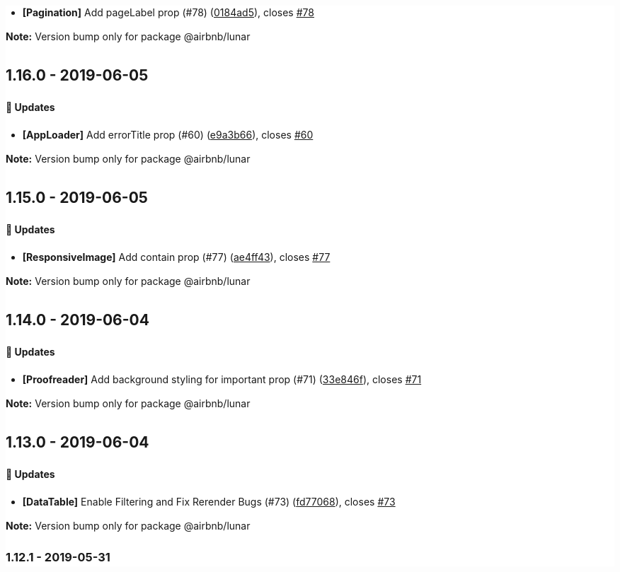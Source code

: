- **[Pagination]** Add pageLabel prop (#78) ([0184ad5](https://github.com/airbnb/lunar/commit/0184ad5)), closes [#78](https://github.com/airbnb/lunar/issues/78)

**Note:** Version bump only for package @airbnb/lunar





## 1.16.0 - 2019-06-05

#### 🚀 Updates

- **[AppLoader]** Add errorTitle prop (#60) ([e9a3b66](https://github.com/airbnb/lunar/commit/e9a3b66)), closes [#60](https://github.com/airbnb/lunar/issues/60)

**Note:** Version bump only for package @airbnb/lunar





## 1.15.0 - 2019-06-05

#### 🚀 Updates

- **[ResponsiveImage]** Add contain prop (#77) ([ae4ff43](https://github.com/airbnb/lunar/commit/ae4ff43)), closes [#77](https://github.com/airbnb/lunar/issues/77)

**Note:** Version bump only for package @airbnb/lunar





## 1.14.0 - 2019-06-04

#### 🚀 Updates

- **[Proofreader]** Add background styling for important prop (#71) ([33e846f](https://github.com/airbnb/lunar/commit/33e846f)), closes [#71](https://github.com/airbnb/lunar/issues/71)

**Note:** Version bump only for package @airbnb/lunar





## 1.13.0 - 2019-06-04

#### 🚀 Updates

- **[DataTable]** Enable Filtering and Fix Rerender Bugs (#73) ([fd77068](https://github.com/airbnb/lunar/commit/fd77068)), closes [#73](https://github.com/airbnb/lunar/issues/73)

**Note:** Version bump only for package @airbnb/lunar





### 1.12.1 - 2019-05-31
